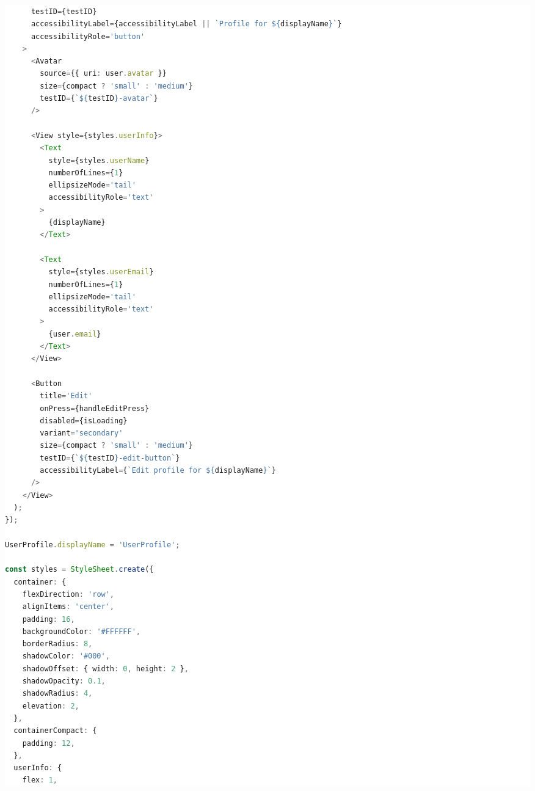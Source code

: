 ```typescript
      testID={testID}
      accessibilityLabel={accessibilityLabel || `Profile for ${displayName}`}
      accessibilityRole='button'
    >
      <Avatar
        source={{ uri: user.avatar }}
        size={compact ? 'small' : 'medium'}
        testID={`${testID}-avatar`}
      />
      
      <View style={styles.userInfo}>
        <Text
          style={styles.userName}
          numberOfLines={1}
          ellipsizeMode='tail'
          accessibilityRole='text'
        >
          {displayName}
        </Text>
        
        <Text
          style={styles.userEmail}
          numberOfLines={1}
          ellipsizeMode='tail'
          accessibilityRole='text'
        >
          {user.email}
        </Text>
      </View>
      
      <Button
        title='Edit'
        onPress={handleEditPress}
        disabled={isLoading}
        variant='secondary'
        size={compact ? 'small' : 'medium'}
        testID={`${testID}-edit-button`}
        accessibilityLabel={`Edit profile for ${displayName}`}
      />
    </View>
  );
});

UserProfile.displayName = 'UserProfile';

const styles = StyleSheet.create({
  container: {
    flexDirection: 'row',
    alignItems: 'center',
    padding: 16,
    backgroundColor: '#FFFFFF',
    borderRadius: 8,
    shadowColor: '#000',
    shadowOffset: { width: 0, height: 2 },
    shadowOpacity: 0.1,
    shadowRadius: 4,
    elevation: 2,
  },
  containerCompact: {
    padding: 12,
  },
  userInfo: {
    flex: 1,
```